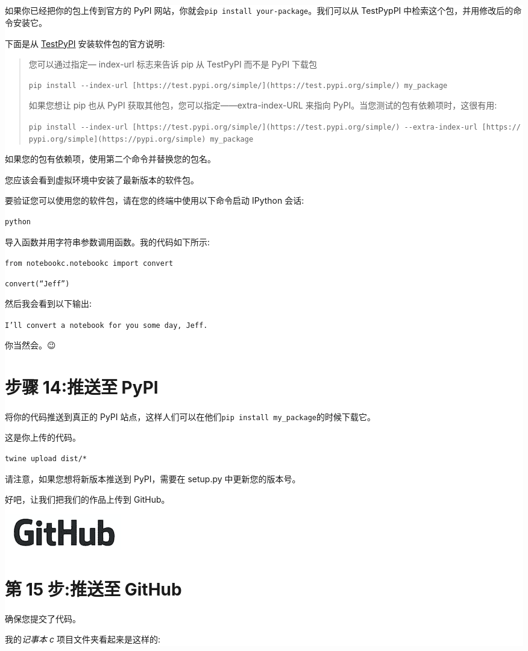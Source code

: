 如果你已经把你的包上传到官方的 PyPI 网站，你就会`pip install your-package`。我们可以从 TestPypPI 中检索这个包，并用修改后的命令安装它。

下面是从 [TestPyPI](https://packaging.python.org/guides/using-testpypi/) 安装软件包的官方说明:

> 您可以通过指定— index-url 标志来告诉 pip 从 TestPyPI 而不是 PyPI 下载包
> 
> `pip install --index-url [https://test.pypi.org/simple/](https://test.pypi.org/simple/) my_package`
> 
> 如果您想让 pip 也从 PyPI 获取其他包，您可以指定——extra-index-URL 来指向 PyPI。当您测试的包有依赖项时，这很有用:
> 
> `pip install --index-url [https://test.pypi.org/simple/](https://test.pypi.org/simple/) --extra-index-url [https://pypi.org/simple](https://pypi.org/simple) my_package`

如果您的包有依赖项，使用第二个命令并替换您的包名。

您应该会看到虚拟环境中安装了最新版本的软件包。

要验证您可以使用您的软件包，请在您的终端中使用以下命令启动 IPython 会话:

`python`

导入函数并用字符串参数调用函数。我的代码如下所示:

`from notebookc.notebookc import convert`

`convert(“Jeff”)`

然后我会看到以下输出:

`I’ll convert a notebook for you some day, Jeff.`

你当然会。😉

# 步骤 14:推送至 PyPI

将你的代码推送到真正的 PyPI 站点，这样人们可以在他们`pip install my_package`的时候下载它。

这是你上传的代码。

`twine upload dist/*`

请注意，如果您想将新版本推送到 PyPI，需要在 setup.py 中更新您的版本号。

好吧，让我们把我们的作品上传到 GitHub。

![](img/0c427cb271b8914a59fc42c3310b4db7.png)

# 第 15 步:推送至 GitHub

确保您提交了代码。

我的*记事本 c* 项目文件夹看起来是这样的:
